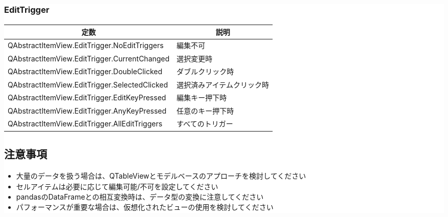 ### EditTrigger
| 定数 | 説明 |
|------|------|
| QAbstractItemView.EditTrigger.NoEditTriggers | 編集不可 |
| QAbstractItemView.EditTrigger.CurrentChanged | 選択変更時 |
| QAbstractItemView.EditTrigger.DoubleClicked | ダブルクリック時 |
| QAbstractItemView.EditTrigger.SelectedClicked | 選択済みアイテムクリック時 |
| QAbstractItemView.EditTrigger.EditKeyPressed | 編集キー押下時 |
| QAbstractItemView.EditTrigger.AnyKeyPressed | 任意のキー押下時 |
| QAbstractItemView.EditTrigger.AllEditTriggers | すべてのトリガー |

## 注意事項
- 大量のデータを扱う場合は、QTableViewとモデルベースのアプローチを検討してください
- セルアイテムは必要に応じて編集可能/不可を設定してください
- pandasのDataFrameとの相互変換時は、データ型の変換に注意してください
- パフォーマンスが重要な場合は、仮想化されたビューの使用を検討してください 